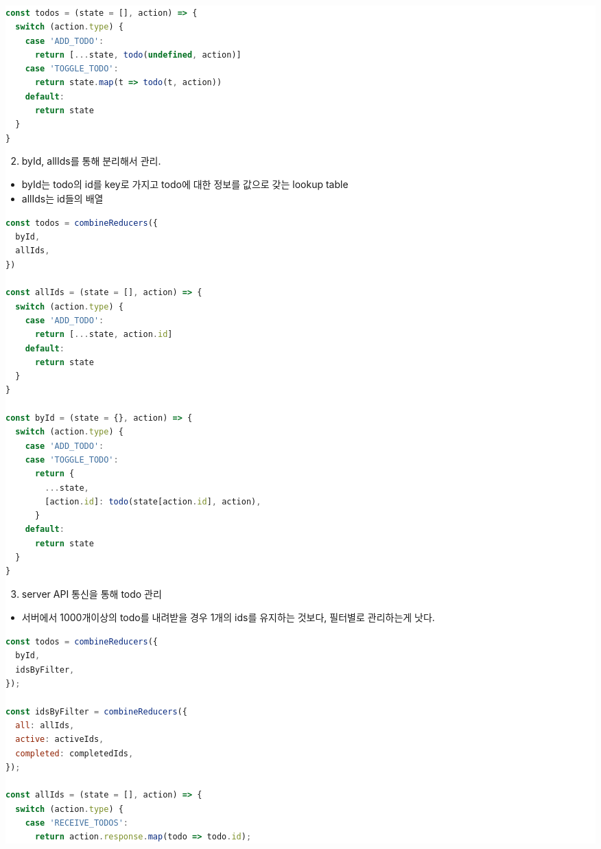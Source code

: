 ```js
const todos = (state = [], action) => {
  switch (action.type) {
    case 'ADD_TODO':
      return [...state, todo(undefined, action)]
    case 'TOGGLE_TODO':
      return state.map(t => todo(t, action))
    default:
      return state
  }
}
```

2. byId, allIds를 통해 분리해서 관리.

- byId는 todo의 id를 key로 가지고 todo에 대한 정보를 값으로 갖는 lookup table
- allIds는 id들의 배열

```js
const todos = combineReducers({
  byId,
  allIds,
})

const allIds = (state = [], action) => {
  switch (action.type) {
    case 'ADD_TODO':
      return [...state, action.id]
    default:
      return state
  }
}

const byId = (state = {}, action) => {
  switch (action.type) {
    case 'ADD_TODO':
    case 'TOGGLE_TODO':
      return {
        ...state,
        [action.id]: todo(state[action.id], action),
      }
    default:
      return state
  }
}
```

3. server API 통신을 통해 todo 관리

- 서버에서 1000개이상의 todo를 내려받을 경우 1개의 ids를 유지하는 것보다, 필터별로 관리하는게 낫다.

```js
const todos = combineReducers({
  byId,
  idsByFilter,
});

const idsByFilter = combineReducers({
  all: allIds,
  active: activeIds,
  completed: completedIds,
});

const allIds = (state = [], action) => {
  switch (action.type) {
    case 'RECEIVE_TODOS':
      return action.response.map(todo => todo.id);
```